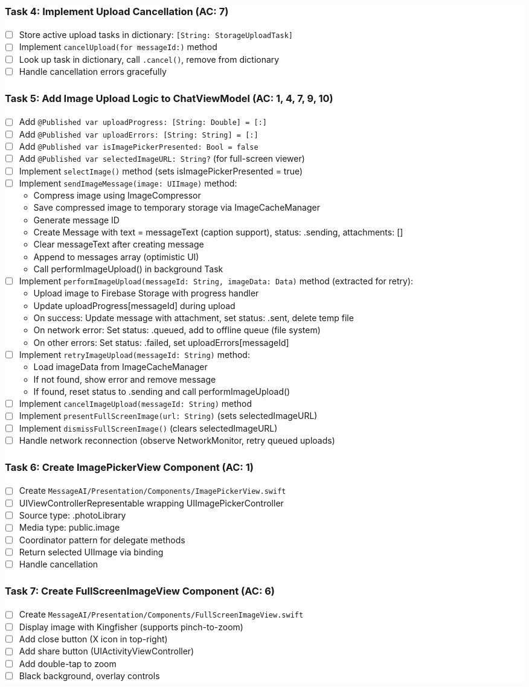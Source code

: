 ### Task 4: Implement Upload Cancellation (AC: 7)
- [ ] Store active upload tasks in dictionary: `[String: StorageUploadTask]`
- [ ] Implement `cancelUpload(for messageId:)` method
- [ ] Look up task in dictionary, call `.cancel()`, remove from dictionary
- [ ] Handle cancellation errors gracefully

### Task 5: Add Image Upload Logic to ChatViewModel (AC: 1, 4, 7, 9, 10)
- [ ] Add `@Published var uploadProgress: [String: Double] = [:]`
- [ ] Add `@Published var uploadErrors: [String: String] = [:]`
- [ ] Add `@Published var isImagePickerPresented: Bool = false`
- [ ] Add `@Published var selectedImageURL: String?` (for full-screen viewer)
- [ ] Implement `selectImage()` method (sets isImagePickerPresented = true)
- [ ] Implement `sendImageMessage(image: UIImage)` method:
  - Compress image using ImageCompressor
  - Save compressed image to temporary storage via ImageCacheManager
  - Generate message ID
  - Create Message with text = messageText (caption support), status: .sending, attachments: []
  - Clear messageText after creating message
  - Append to messages array (optimistic UI)
  - Call performImageUpload() in background Task
- [ ] Implement `performImageUpload(messageId: String, imageData: Data)` method (extracted for retry):
  - Upload image to Firebase Storage with progress handler
  - Update uploadProgress[messageId] during upload
  - On success: Update message with attachment, set status: .sent, delete temp file
  - On network error: Set status: .queued, add to offline queue (file system)
  - On other errors: Set status: .failed, set uploadErrors[messageId]
- [ ] Implement `retryImageUpload(messageId: String)` method:
  - Load imageData from ImageCacheManager
  - If not found, show error and remove message
  - If found, reset status to .sending and call performImageUpload()
- [ ] Implement `cancelImageUpload(messageId: String)` method
- [ ] Implement `presentFullScreenImage(url: String)` (sets selectedImageURL)
- [ ] Implement `dismissFullScreenImage()` (clears selectedImageURL)
- [ ] Handle network reconnection (observe NetworkMonitor, retry queued uploads)

### Task 6: Create ImagePickerView Component (AC: 1)
- [ ] Create `MessageAI/Presentation/Components/ImagePickerView.swift`
- [ ] UIViewControllerRepresentable wrapping UIImagePickerController
- [ ] Source type: .photoLibrary
- [ ] Media type: public.image
- [ ] Coordinator pattern for delegate methods
- [ ] Return selected UIImage via binding
- [ ] Handle cancellation

### Task 7: Create FullScreenImageView Component (AC: 6)
- [ ] Create `MessageAI/Presentation/Components/FullScreenImageView.swift`
- [ ] Display image with Kingfisher (supports pinch-to-zoom)
- [ ] Add close button (X icon in top-right)
- [ ] Add share button (UIActivityViewController)
- [ ] Add double-tap to zoom
- [ ] Black background, overlay controls
